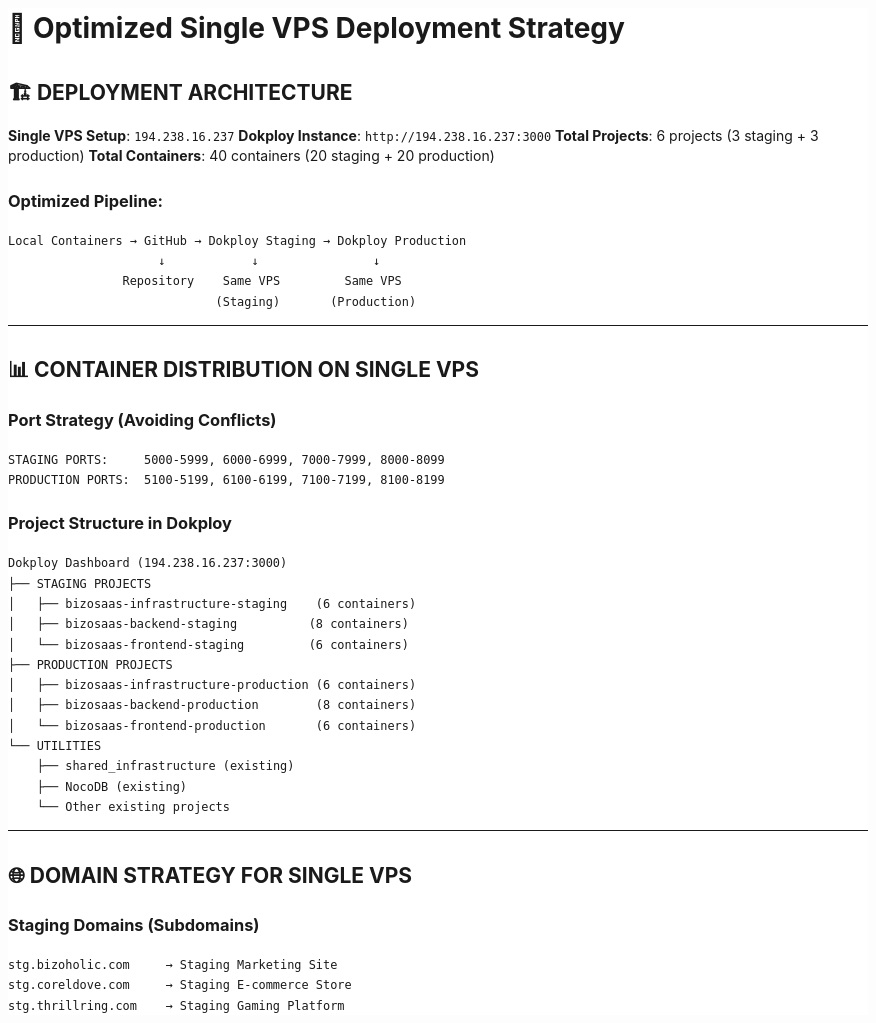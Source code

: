 # 🎯 Optimized Single VPS Deployment Strategy

## 🏗️ DEPLOYMENT ARCHITECTURE

**Single VPS Setup**: `194.238.16.237`
**Dokploy Instance**: `http://194.238.16.237:3000`
**Total Projects**: 6 projects (3 staging + 3 production)
**Total Containers**: 40 containers (20 staging + 20 production)

### **Optimized Pipeline**:
```
Local Containers → GitHub → Dokploy Staging → Dokploy Production
                     ↓            ↓                ↓
                Repository    Same VPS         Same VPS
                             (Staging)       (Production)
```

---

## 📊 CONTAINER DISTRIBUTION ON SINGLE VPS

### **Port Strategy** (Avoiding Conflicts)
```
STAGING PORTS:     5000-5999, 6000-6999, 7000-7999, 8000-8099
PRODUCTION PORTS:  5100-5199, 6100-6199, 7100-7199, 8100-8199
```

### **Project Structure in Dokploy**
```
Dokploy Dashboard (194.238.16.237:3000)
├── STAGING PROJECTS
│   ├── bizosaas-infrastructure-staging    (6 containers)
│   ├── bizosaas-backend-staging          (8 containers)
│   └── bizosaas-frontend-staging         (6 containers)
├── PRODUCTION PROJECTS
│   ├── bizosaas-infrastructure-production (6 containers)
│   ├── bizosaas-backend-production        (8 containers)
│   └── bizosaas-frontend-production       (6 containers)
└── UTILITIES
    ├── shared_infrastructure (existing)
    ├── NocoDB (existing)
    └── Other existing projects
```

---

## 🌐 DOMAIN STRATEGY FOR SINGLE VPS

### **Staging Domains** (Subdomains)
```
stg.bizoholic.com     → Staging Marketing Site
stg.coreldove.com     → Staging E-commerce Store
stg.thrillring.com    → Staging Gaming Platform
```
